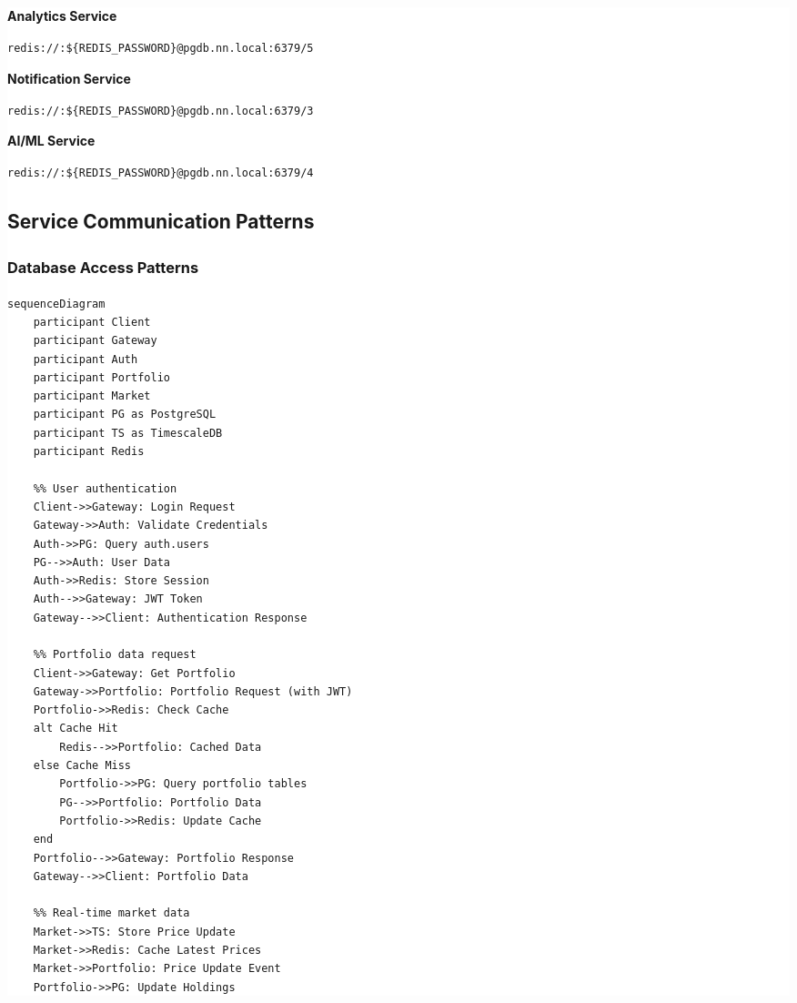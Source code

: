 **Analytics Service**
```
redis://:${REDIS_PASSWORD}@pgdb.nn.local:6379/5
```

**Notification Service**
```
redis://:${REDIS_PASSWORD}@pgdb.nn.local:6379/3
```

**AI/ML Service**
```
redis://:${REDIS_PASSWORD}@pgdb.nn.local:6379/4
```

## Service Communication Patterns

### Database Access Patterns

```mermaid
sequenceDiagram
    participant Client
    participant Gateway
    participant Auth
    participant Portfolio
    participant Market
    participant PG as PostgreSQL
    participant TS as TimescaleDB
    participant Redis
    
    %% User authentication
    Client->>Gateway: Login Request
    Gateway->>Auth: Validate Credentials
    Auth->>PG: Query auth.users
    PG-->>Auth: User Data
    Auth->>Redis: Store Session
    Auth-->>Gateway: JWT Token
    Gateway-->>Client: Authentication Response
    
    %% Portfolio data request
    Client->>Gateway: Get Portfolio
    Gateway->>Portfolio: Portfolio Request (with JWT)
    Portfolio->>Redis: Check Cache
    alt Cache Hit
        Redis-->>Portfolio: Cached Data
    else Cache Miss
        Portfolio->>PG: Query portfolio tables
        PG-->>Portfolio: Portfolio Data
        Portfolio->>Redis: Update Cache
    end
    Portfolio-->>Gateway: Portfolio Response
    Gateway-->>Client: Portfolio Data
    
    %% Real-time market data
    Market->>TS: Store Price Update
    Market->>Redis: Cache Latest Prices
    Market->>Portfolio: Price Update Event
    Portfolio->>PG: Update Holdings
```
